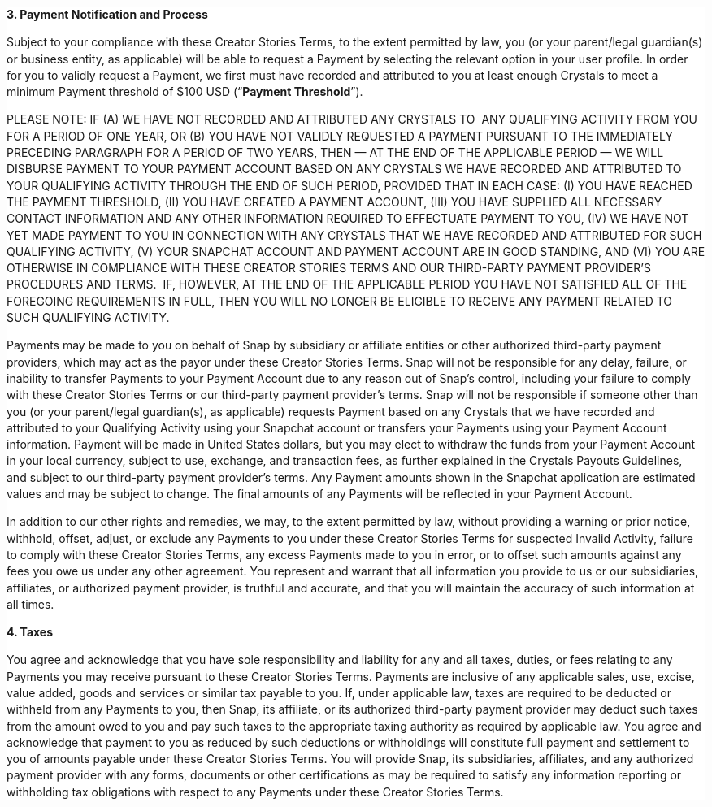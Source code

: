 **3\. Payment Notification and Process**

Subject to your compliance with these Creator Stories Terms, to the extent permitted by law, you (or your parent/legal guardian(s) or business entity, as applicable) will be able to request a Payment by selecting the relevant option in your user profile. In order for you to validly request a Payment, we first must have recorded and attributed to you at least enough Crystals to meet a minimum Payment threshold of $100 USD (“**Payment Threshold**”).  

PLEASE NOTE: IF (A) WE HAVE NOT RECORDED AND ATTRIBUTED ANY CRYSTALS TO  ANY QUALIFYING ACTIVITY FROM YOU FOR A PERIOD OF ONE YEAR, OR (B) YOU HAVE NOT VALIDLY REQUESTED A PAYMENT PURSUANT TO THE IMMEDIATELY PRECEDING PARAGRAPH FOR A PERIOD OF TWO YEARS, THEN — AT THE END OF THE APPLICABLE PERIOD — WE WILL DISBURSE PAYMENT TO YOUR PAYMENT ACCOUNT BASED ON ANY CRYSTALS WE HAVE RECORDED AND ATTRIBUTED TO YOUR QUALIFYING ACTIVITY THROUGH THE END OF SUCH PERIOD, PROVIDED THAT IN EACH CASE: (I) YOU HAVE REACHED THE PAYMENT THRESHOLD, (II) YOU HAVE CREATED A PAYMENT ACCOUNT, (III) YOU HAVE SUPPLIED ALL NECESSARY CONTACT INFORMATION AND ANY OTHER INFORMATION REQUIRED TO EFFECTUATE PAYMENT TO YOU, (IV) WE HAVE NOT YET MADE PAYMENT TO YOU IN CONNECTION WITH ANY CRYSTALS THAT WE HAVE RECORDED AND ATTRIBUTED FOR SUCH QUALIFYING ACTIVITY, (V) YOUR SNAPCHAT ACCOUNT AND PAYMENT ACCOUNT ARE IN GOOD STANDING, AND (VI) YOU ARE OTHERWISE IN COMPLIANCE WITH THESE CREATOR STORIES TERMS AND OUR THIRD-PARTY PAYMENT PROVIDER’S PROCEDURES AND TERMS.  IF, HOWEVER, AT THE END OF THE APPLICABLE PERIOD YOU HAVE NOT SATISFIED ALL OF THE FOREGOING REQUIREMENTS IN FULL, THEN YOU WILL NO LONGER BE ELIGIBLE TO RECEIVE ANY PAYMENT RELATED TO SUCH QUALIFYING ACTIVITY.  

Payments may be made to you on behalf of Snap by subsidiary or affiliate entities or other authorized third-party payment providers, which may act as the payor under these Creator Stories Terms. Snap will not be responsible for any delay, failure, or inability to transfer Payments to your Payment Account due to any reason out of Snap’s control, including your failure to comply with these Creator Stories Terms or our third-party payment provider’s terms. Snap will not be responsible if someone other than you (or your parent/legal guardian(s), as applicable) requests Payment based on any Crystals that we have recorded and attributed to your Qualifying Activity using your Snapchat account or transfers your Payments using your Payment Account information. Payment will be made in United States dollars, but you may elect to withdraw the funds from your Payment Account in your local currency, subject to use, exchange, and transaction fees, as further explained in the [Crystals Payouts Guidelines](https://support.snapchat.com/a/crystals-payout?lang=en-US), and subject to our third-party payment provider’s terms. Any Payment amounts shown in the Snapchat application are estimated values and may be subject to change. The final amounts of any Payments will be reflected in your Payment Account.  

In addition to our other rights and remedies, we may, to the extent permitted by law, without providing a warning or prior notice, withhold, offset, adjust, or exclude any Payments to you under these Creator Stories Terms for suspected Invalid Activity, failure to comply with these Creator Stories Terms, any excess Payments made to you in error, or to offset such amounts against any fees you owe us under any other agreement. You represent and warrant that all information you provide to us or our subsidiaries, affiliates, or authorized payment provider, is truthful and accurate, and that you will maintain the accuracy of such information at all times.

**4\. Taxes**

You agree and acknowledge that you have sole responsibility and liability for any and all taxes, duties, or fees relating to any Payments you may receive pursuant to these Creator Stories Terms. Payments are inclusive of any applicable sales, use, excise, value added, goods and services or similar tax payable to you. If, under applicable law, taxes are required to be deducted or withheld from any Payments to you, then Snap, its affiliate, or its authorized third-party payment provider may deduct such taxes from the amount owed to you and pay such taxes to the appropriate taxing authority as required by applicable law. You agree and acknowledge that payment to you as reduced by such deductions or withholdings will constitute full payment and settlement to you of amounts payable under these Creator Stories Terms. You will provide Snap, its subsidiaries, affiliates, and any authorized payment provider with any forms, documents or other certifications as may be required to satisfy any information reporting or withholding tax obligations with respect to any Payments under these Creator Stories Terms.  
